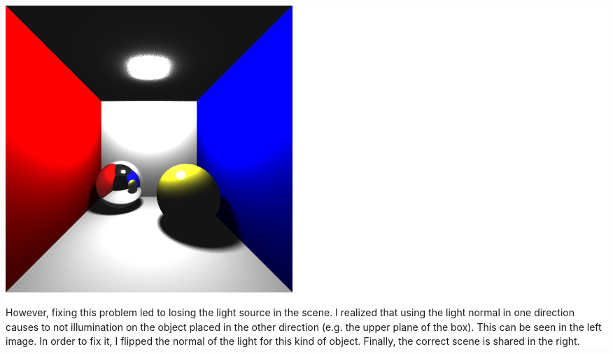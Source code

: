   <img src="results/hw5/process/cornellbox_area_v2_typodan olmuş yanlışlıkla light normal yerine obj normal kullanmışım.png" width="410" />
</p>

However, fixing this problem led to losing the light source in the scene. I realized that using the light normal in one direction causes to not illumination on the object placed in the other direction (e.g. the upper plane of the box). This can be seen in the left image. In order to fix it, I flipped the normal of the light for this kind of object. Finally, the correct scene is shared in the right.

<p float="left">